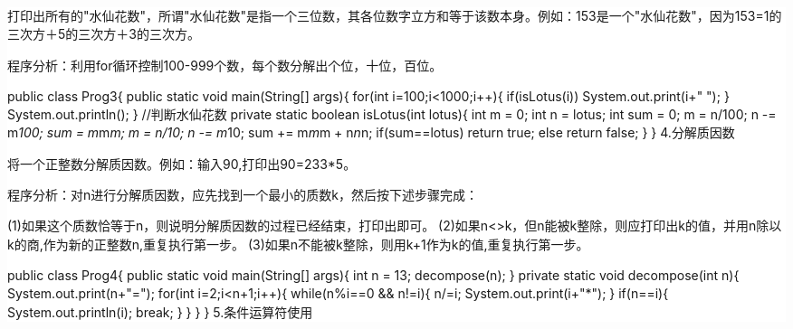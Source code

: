 打印出所有的"水仙花数"，所谓"水仙花数"是指一个三位数，其各位数字立方和等于该数本身。例如：153是一个"水仙花数"，因为153=1的三次方＋5的三次方＋3的三次方。

程序分析：利用for循环控制100-999个数，每个数分解出个位，十位，百位。

public class Prog3{
    public static void main(String[] args){
        for(int i=100;i<1000;i++){
            if(isLotus(i))
               System.out.print(i+" ");
        }
        System.out.println();
    }
    //判断水仙花数
    private static boolean isLotus(int lotus){
        int m = 0;
        int n = lotus;
        int sum = 0;
        m = n/100;
        n  -= m*100;
        sum = m*m*m;
        m = n/10;
        n -= m*10;
        sum += m*m*m + n*n*n;
        if(sum==lotus)
            return true;
        else
            return false;
        }
}
4.分解质因数

将一个正整数分解质因数。例如：输入90,打印出90=233*5。

程序分析：对n进行分解质因数，应先找到一个最小的质数k，然后按下述步骤完成：

(1)如果这个质数恰等于n，则说明分解质因数的过程已经结束，打印出即可。
(2)如果n<>k，但n能被k整除，则应打印出k的值，并用n除以k的商,作为新的正整数n,重复执行第一步。
(3)如果n不能被k整除，则用k+1作为k的值,重复执行第一步。

public class Prog4{
    public static void main(String[] args){
        int n = 13;
        decompose(n);
    }
    private static void decompose(int n){
        System.out.print(n+"=");
        for(int i=2;i<n+1;i++){
            while(n%i==0 && n!=i){
                n/=i;
                System.out.print(i+"*");
            }
            if(n==i){
                System.out.println(i);
                break;
            }
        }
    }
}
5.条件运算符使用
